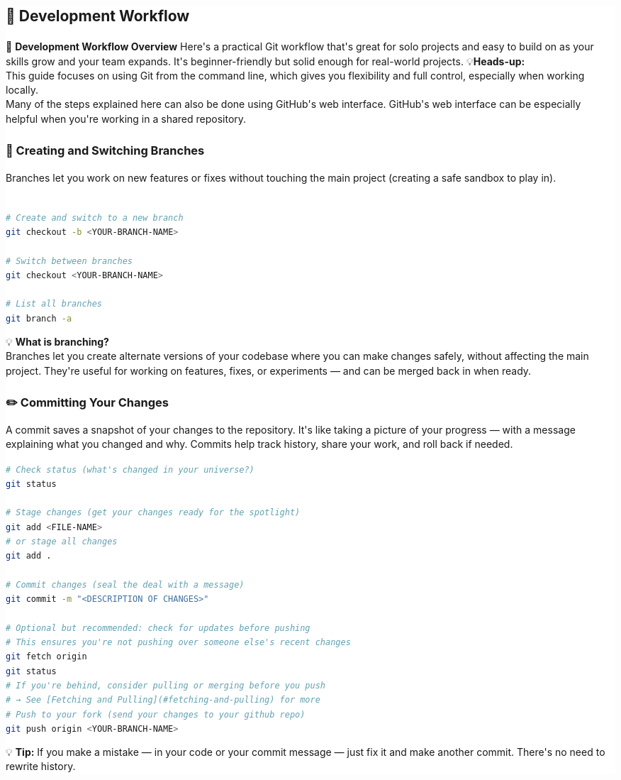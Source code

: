 ## 🔄 Development Workflow

🧭 **Development Workflow Overview**
Here's a practical Git workflow that's great for solo projects and easy to build on as your skills grow and your team expands. It's beginner-friendly but solid enough for real-world projects.
💡**Heads-up:**  
This guide focuses on using Git from the command line, which gives you flexibility and full control, especially when working locally.  
Many of the steps explained here can also be done using GitHub's web interface.
GitHub's web interface can be especially helpful when you're working in a shared repository.

### 🌿 Creating and Switching Branches
Branches let you work on new features or fixes without touching the main project (creating a safe sandbox to play in). 
```bash

# Create and switch to a new branch 
git checkout -b <YOUR-BRANCH-NAME>

# Switch between branches 
git checkout <YOUR-BRANCH-NAME>

# List all branches 
git branch -a

```
💡 **What is branching?**  
Branches let you create alternate versions of your codebase where you can make changes safely, without affecting the main project. They're useful for working on features, fixes, or experiments — and can be merged back in when ready.

### ✏️ Committing Your Changes

A commit saves a snapshot of your changes to the repository. It's like taking a picture of your progress — with a message explaining what you changed and why. Commits help track history, share your work, and roll back if needed.
```bash
# Check status (what's changed in your universe?)
git status

# Stage changes (get your changes ready for the spotlight)
git add <FILE-NAME>
# or stage all changes 
git add .

# Commit changes (seal the deal with a message)
git commit -m "<DESCRIPTION OF CHANGES>"

# Optional but recommended: check for updates before pushing
# This ensures you're not pushing over someone else's recent changes
git fetch origin
git status
# If you're behind, consider pulling or merging before you push
# → See [Fetching and Pulling](#fetching-and-pulling) for more
# Push to your fork (send your changes to your github repo)
git push origin <YOUR-BRANCH-NAME>
```
💡 **Tip:** If you make a mistake — in your code or your commit message — just fix it and make another commit. There's no need to rewrite history.
